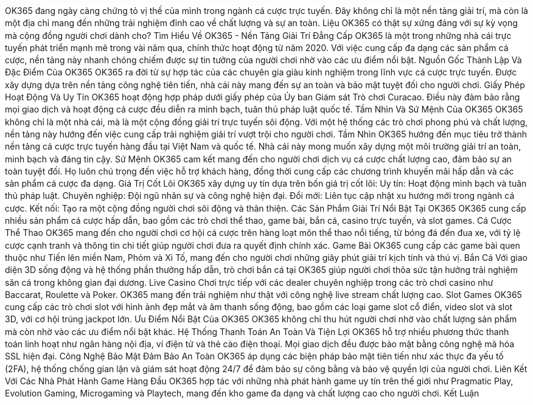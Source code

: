 OK365 đang ngày càng chứng tỏ vị thế của mình trong ngành cá cược trực tuyến. Đây không chỉ là một nền tảng giải trí, mà còn là một địa chỉ mang đến những trải nghiệm đỉnh cao về chất lượng và sự an toàn. Liệu OK365 có thật sự xứng đáng với sự kỳ vọng mà cộng đồng người chơi dành cho?
Tìm Hiểu Về OK365 - Nền Tảng Giải Trí Đẳng Cấp
OK365 là một trong những nhà cái trực tuyến phát triển mạnh mẽ trong vài năm qua, chính thức hoạt động từ năm 2020. Với việc cung cấp đa dạng các sản phẩm cá cược, nền tảng này nhanh chóng chiếm được sự tin tưởng của người chơi nhờ vào các ưu điểm nổi bật.
Nguồn Gốc Thành Lập Và Đặc Điểm Của OK365
OK365 ra đời từ sự hợp tác của các chuyên gia giàu kinh nghiệm trong lĩnh vực cá cược trực tuyến. Được xây dựng dựa trên nền tảng công nghệ tiên tiến, nhà cái này mang đến sự an toàn và bảo mật tuyệt đối cho người chơi.
Giấy Phép Hoạt Động Và Uy Tín
OK365 hoạt động hợp pháp dưới giấy phép của Ủy ban Giám sát Trò chơi Curacao. Điều này đảm bảo rằng mọi giao dịch và hoạt động cá cược đều diễn ra minh bạch, tuân thủ pháp luật quốc tế.
Tầm Nhìn Và Sứ Mệnh Của OK365
OK365 không chỉ là một nhà cái, mà là một cộng đồng giải trí trực tuyến sôi động. Với một hệ thống các trò chơi phong phú và chất lượng, nền tảng này hướng đến việc cung cấp trải nghiệm giải trí vượt trội cho người chơi.
Tầm Nhìn
OK365 hướng đến mục tiêu trở thành nền tảng cá cược trực tuyến hàng đầu tại Việt Nam và quốc tế. Nhà cái này mong muốn xây dựng một môi trường giải trí an toàn, minh bạch và đáng tin cậy.
Sứ Mệnh
OK365 cam kết mang đến cho người chơi dịch vụ cá cược chất lượng cao, đảm bảo sự an toàn tuyệt đối. Họ luôn chú trọng đến việc hỗ trợ khách hàng, đồng thời cung cấp các chương trình khuyến mãi hấp dẫn và các sản phẩm cá cược đa dạng.
Giá Trị Cốt Lõi
OK365 xây dựng uy tín dựa trên bốn giá trị cốt lõi:
Uy tín: Hoạt động minh bạch và tuân thủ pháp luật.
Chuyên nghiệp: Đội ngũ nhân sự và công nghệ hiện đại.
Đổi mới: Liên tục cập nhật xu hướng mới trong ngành cá cược.
Kết nối: Tạo ra một cộng đồng người chơi sôi động và thân thiện.
Các Sản Phẩm Giải Trí Nổi Bật Tại OK365
OK365 cung cấp nhiều sản phẩm cá cược hấp dẫn, bao gồm các trò chơi thể thao, game bài, bắn cá, casino trực tuyến, và slot games.
Cá Cược Thể Thao
OK365 mang đến cho người chơi cơ hội cá cược trên hàng loạt môn thể thao nổi tiếng, từ bóng đá đến đua xe, với tỷ lệ cược cạnh tranh và thông tin chi tiết giúp người chơi đưa ra quyết định chính xác.
Game Bài
OK365 cung cấp các game bài quen thuộc như Tiến lên miền Nam, Phỏm và Xì Tố, mang đến cho người chơi những giây phút giải trí kịch tính và thú vị.
Bắn Cá
Với giao diện 3D sống động và hệ thống phần thưởng hấp dẫn, trò chơi bắn cá tại OK365 giúp người chơi thỏa sức tận hưởng trải nghiệm săn cá trong không gian đại dương.
Live Casino
Chơi trực tiếp với các dealer chuyên nghiệp trong các trò chơi casino như Baccarat, Roulette và Poker. OK365 mang đến trải nghiệm như thật với công nghệ live stream chất lượng cao.
Slot Games
OK365 cung cấp các trò chơi slot với hình ảnh đẹp mắt và âm thanh sống động, bao gồm các loại game slot cổ điển, video slot và slot 3D, với cơ hội trúng jackpot lớn.
Ưu Điểm Nổi Bật Của OK365
OK365 không chỉ thu hút người chơi nhờ vào chất lượng sản phẩm mà còn nhờ vào các ưu điểm nổi bật khác.
Hệ Thống Thanh Toán An Toàn Và Tiện Lợi
OK365 hỗ trợ nhiều phương thức thanh toán linh hoạt như ngân hàng nội địa, ví điện tử và thẻ cào điện thoại. Mọi giao dịch đều được bảo mật bằng công nghệ mã hóa SSL hiện đại.
Công Nghệ Bảo Mật Đảm Bảo An Toàn
OK365 áp dụng các biện pháp bảo mật tiên tiến như xác thực đa yếu tố (2FA), hệ thống chống gian lận và giám sát hoạt động 24/7 để đảm bảo sự công bằng và bảo vệ quyền lợi của người chơi.
Liên Kết Với Các Nhà Phát Hành Game Hàng Đầu
OK365 hợp tác với những nhà phát hành game uy tín trên thế giới như Pragmatic Play, Evolution Gaming, Microgaming và Playtech, mang đến kho game đa dạng và chất lượng cao cho người chơi.
Kết Luận